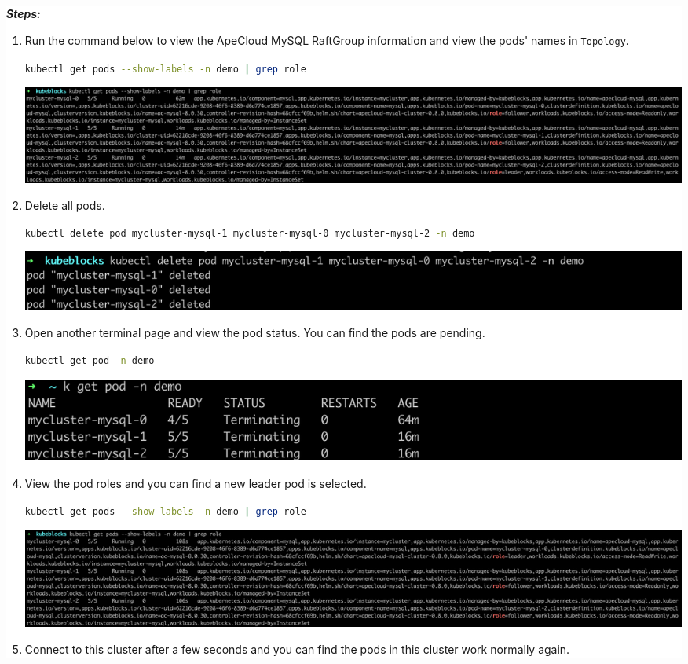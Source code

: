***Steps:***

1. Run the command below to view the ApeCloud MySQL RaftGroup information and view the pods' names in `Topology`.

    ```bash
    kubectl get pods --show-labels -n demo | grep role
    ```

    ![describe_cluster](./../../../img/api-ha-all-pods-grep-role.png)
2. Delete all pods.

    ```bash
    kubectl delete pod mycluster-mysql-1 mycluster-mysql-0 mycluster-mysql-2 -n demo
    ```

    ![delete_three_pods](./../../../img/api-ha-all-pods-delete.png)
3. Open another terminal page and view the pod status. You can find the pods are pending.

    ```bash
    kubectl get pod -n demo
    ```

    ![describe_three_clusters](./../../../img/api-ha-all-pods-get-status.png)
4. View the pod roles and you can find a new leader pod is selected.

    ```bash
    kubectl get pods --show-labels -n demo | grep role
    ```

    ![describe_cluster_follower](./../../../img/api-ha-all-pods-grep-role-after.png)
5. Connect to this cluster after a few seconds and you can find the pods in this cluster work normally again.
